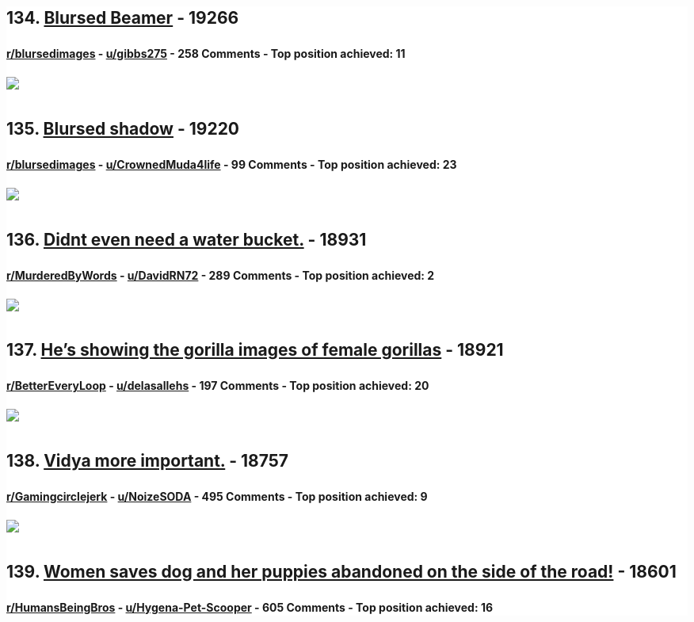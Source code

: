 ## 134. [Blursed Beamer](http://reddit.com/r/blursedimages/comments/dsd4pg/blursed_beamer/) - 19266
#### [r/blursedimages](http://reddit.com/r/blursedimages) - [u/gibbs275](http://reddit.com/u/gibbs275) - 258 Comments - Top position achieved: 11

<a href="https://i.redd.it/hj9rtdt3u0x31.jpg"><img src="https://a.thumbs.redditmedia.com/6JpnZkSqyPgL-qHAoPEC5Bla6YOXO8fhdNyF8flJHz4.jpg"></img></a>

## 135. [Blursed shadow](http://reddit.com/r/blursedimages/comments/dsli5h/blursed_shadow/) - 19220
#### [r/blursedimages](http://reddit.com/r/blursedimages) - [u/CrownedMuda4life](http://reddit.com/u/CrownedMuda4life) - 99 Comments - Top position achieved: 23

<a href="https://i.redd.it/rq5rempze4x31.jpg"><img src="https://b.thumbs.redditmedia.com/GqKVNsjjjj256TdDy5J_I0_irkpnDjL725NrxCsEWXg.jpg"></img></a>

## 136. [Didnt even need a water bucket.](http://reddit.com/r/MurderedByWords/comments/dsm127/didnt_even_need_a_water_bucket/) - 18931
#### [r/MurderedByWords](http://reddit.com/r/MurderedByWords) - [u/DavidRN72](http://reddit.com/u/DavidRN72) - 289 Comments - Top position achieved: 2

<a href="https://i.redd.it/eafyrodll4x31.jpg"><img src="https://b.thumbs.redditmedia.com/7U-eoaebr9d56K_nfPTzULR5qlxaQLMJO6-CNJgQeVw.jpg"></img></a>

## 137. [He’s showing the gorilla images of female gorillas](http://reddit.com/r/BetterEveryLoop/comments/dsn9yh/hes_showing_the_gorilla_images_of_female_gorillas/) - 18921
#### [r/BetterEveryLoop](http://reddit.com/r/BetterEveryLoop) - [u/delasallehs](http://reddit.com/u/delasallehs) - 197 Comments - Top position achieved: 20

<a href="https://v.redd.it/09zvxi4oz4x31"><img src="https://b.thumbs.redditmedia.com/S5eAaJXF204FqPec6KnA---mpGZc3p22TwcCNKWh-dI.jpg"></img></a>

## 138. [Vidya more important.](http://reddit.com/r/Gamingcirclejerk/comments/dsdqp7/vidya_more_important/) - 18757
#### [r/Gamingcirclejerk](http://reddit.com/r/Gamingcirclejerk) - [u/NoizeSODA](http://reddit.com/u/NoizeSODA) - 495 Comments - Top position achieved: 9

<a href="https://i.redd.it/dc41xxm271x31.jpg"><img src="https://b.thumbs.redditmedia.com/aWzWjTnL7ouL6wM6h07Sa0_de-ev99ItaTiNZU6yFUQ.jpg"></img></a>

## 139. [Women saves dog and her puppies abandoned on the side of the road!](http://reddit.com/r/HumansBeingBros/comments/ds9xt5/women_saves_dog_and_her_puppies_abandoned_on_the/) - 18601
#### [r/HumansBeingBros](http://reddit.com/r/HumansBeingBros) - [u/Hygena-Pet-Scooper](http://reddit.com/u/Hygena-Pet-Scooper) - 605 Comments - Top position achieved: 16
